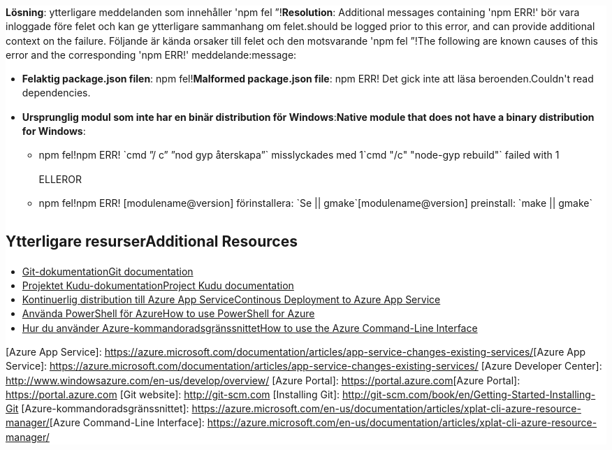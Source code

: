 <span data-ttu-id="12cb7-180">**Lösning**: ytterligare meddelanden som innehåller 'npm fel ”!</span><span class="sxs-lookup"><span data-stu-id="12cb7-180">**Resolution**: Additional messages containing 'npm ERR!'</span></span> <span data-ttu-id="12cb7-181">bör vara inloggade före felet och kan ge ytterligare sammanhang om felet.</span><span class="sxs-lookup"><span data-stu-id="12cb7-181">should be logged prior to this error, and can provide additional context on the failure.</span></span> <span data-ttu-id="12cb7-182">Följande är kända orsaker till felet och den motsvarande 'npm fel ”!</span><span class="sxs-lookup"><span data-stu-id="12cb7-182">The following are known causes of this error and the corresponding 'npm ERR!'</span></span> <span data-ttu-id="12cb7-183">meddelande:</span><span class="sxs-lookup"><span data-stu-id="12cb7-183">message:</span></span>

* <span data-ttu-id="12cb7-184">**Felaktig package.json filen**: npm fel!</span><span class="sxs-lookup"><span data-stu-id="12cb7-184">**Malformed package.json file**: npm ERR!</span></span> <span data-ttu-id="12cb7-185">Det gick inte att läsa beroenden.</span><span class="sxs-lookup"><span data-stu-id="12cb7-185">Couldn't read dependencies.</span></span>
* <span data-ttu-id="12cb7-186">**Ursprunglig modul som inte har en binär distribution för Windows**:</span><span class="sxs-lookup"><span data-stu-id="12cb7-186">**Native module that does not have a binary distribution for Windows**:</span></span>
  
  * <span data-ttu-id="12cb7-187">npm fel!</span><span class="sxs-lookup"><span data-stu-id="12cb7-187">npm ERR!</span></span> <span data-ttu-id="12cb7-188">\`cmd ”/ c” ”nod gyp återskapa”\` misslyckades med 1</span><span class="sxs-lookup"><span data-stu-id="12cb7-188">\`cmd "/c" "node-gyp rebuild"\` failed with 1</span></span>
    
      <span data-ttu-id="12cb7-189">ELLER</span><span class="sxs-lookup"><span data-stu-id="12cb7-189">OR</span></span>
  * <span data-ttu-id="12cb7-190">npm fel!</span><span class="sxs-lookup"><span data-stu-id="12cb7-190">npm ERR!</span></span> <span data-ttu-id="12cb7-191">[modulename@version] förinstallera: \`Se || gmake\`</span><span class="sxs-lookup"><span data-stu-id="12cb7-191">[modulename@version] preinstall: \`make || gmake\`</span></span>

## <a name="additional-resources"></a><span data-ttu-id="12cb7-192">Ytterligare resurser</span><span class="sxs-lookup"><span data-stu-id="12cb7-192">Additional Resources</span></span>
* [<span data-ttu-id="12cb7-193">Git-dokumentation</span><span class="sxs-lookup"><span data-stu-id="12cb7-193">Git documentation</span></span>](http://git-scm.com/documentation)
* [<span data-ttu-id="12cb7-194">Projektet Kudu-dokumentation</span><span class="sxs-lookup"><span data-stu-id="12cb7-194">Project Kudu documentation</span></span>](https://github.com/projectkudu/kudu/wiki)
* [<span data-ttu-id="12cb7-195">Kontinuerlig distribution till Azure App Service</span><span class="sxs-lookup"><span data-stu-id="12cb7-195">Continous Deployment to Azure App Service</span></span>](app-service-continuous-deployment.md)
* [<span data-ttu-id="12cb7-196">Använda PowerShell för Azure</span><span class="sxs-lookup"><span data-stu-id="12cb7-196">How to use PowerShell for Azure</span></span>](/powershell/azure/overview)
* [<span data-ttu-id="12cb7-197">Hur du använder Azure-kommandoradsgränssnittet</span><span class="sxs-lookup"><span data-stu-id="12cb7-197">How to use the Azure Command-Line Interface</span></span>](../cli-install-nodejs.md)

<span data-ttu-id="12cb7-198">[Azure App Service]: https://azure.microsoft.com/documentation/articles/app-service-changes-existing-services/</span><span class="sxs-lookup"><span data-stu-id="12cb7-198">[Azure App Service]: https://azure.microsoft.com/documentation/articles/app-service-changes-existing-services/</span></span>
[Azure Developer Center]: http://www.windowsazure.com/en-us/develop/overview/
<span data-ttu-id="12cb7-199">[Azure Portal]: https://portal.azure.com</span><span class="sxs-lookup"><span data-stu-id="12cb7-199">[Azure Portal]: https://portal.azure.com</span></span>
[Git website]: http://git-scm.com
[Installing Git]: http://git-scm.com/book/en/Getting-Started-Installing-Git
<span data-ttu-id="12cb7-200">[Azure-kommandoradsgränssnittet]: https://azure.microsoft.com/en-us/documentation/articles/xplat-cli-azure-resource-manager/</span><span class="sxs-lookup"><span data-stu-id="12cb7-200">[Azure Command-Line Interface]: https://azure.microsoft.com/en-us/documentation/articles/xplat-cli-azure-resource-manager/</span></span>

[Using Git with CodePlex]: http://codeplex.codeplex.com/wikipage?title=Using%20Git%20with%20CodePlex&referringTitle=Source%20control%20clients&ProjectName=codeplex
[Quick Start - Mercurial]: http://mercurial.selenic.com/wiki/QuickStart
